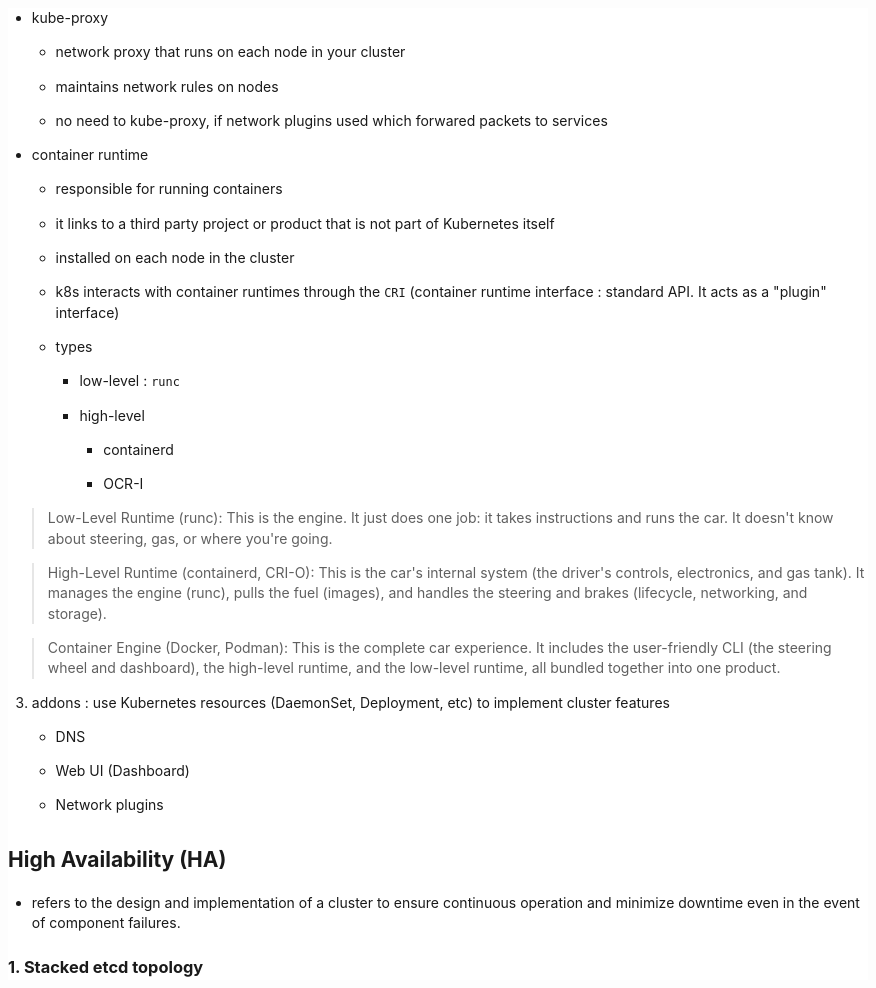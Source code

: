 * kube-proxy

    * network proxy that runs on each node in your cluster

    * maintains network rules on nodes

    * no need to kube-proxy, if network plugins used which forwared packets to services


* container runtime

    * responsible for running containers

    * it links to a third party project or product that is not part of Kubernetes itself

    * installed on each node in the cluster

    * k8s interacts with container runtimes through the `CRI` (container runtime interface : standard API. It acts as a "plugin" interface)

    * types

        * low-level : `runc`
        
        * high-level

            * containerd

            * OCR-I


> Low-Level Runtime (runc): This is the engine. It just does one job: it takes instructions and runs the car. It doesn't know about steering, gas, or where you're going.

> High-Level Runtime (containerd, CRI-O): This is the car's internal system (the driver's controls, electronics, and gas tank). It manages the engine (runc), pulls the fuel (images), and handles the steering and brakes (lifecycle, networking, and storage).

> Container Engine (Docker, Podman): This is the complete car experience. It includes the user-friendly CLI (the steering wheel and dashboard), the high-level runtime, and the low-level runtime, all bundled together into one product.


3. addons : use Kubernetes resources (DaemonSet, Deployment, etc) to implement cluster features

    * DNS

    * Web UI (Dashboard)

    * Network plugins



## High Availability (HA) 

* refers to the design and implementation of a cluster to ensure continuous operation and minimize downtime even in the event of component failures.


### 1. Stacked etcd topology
